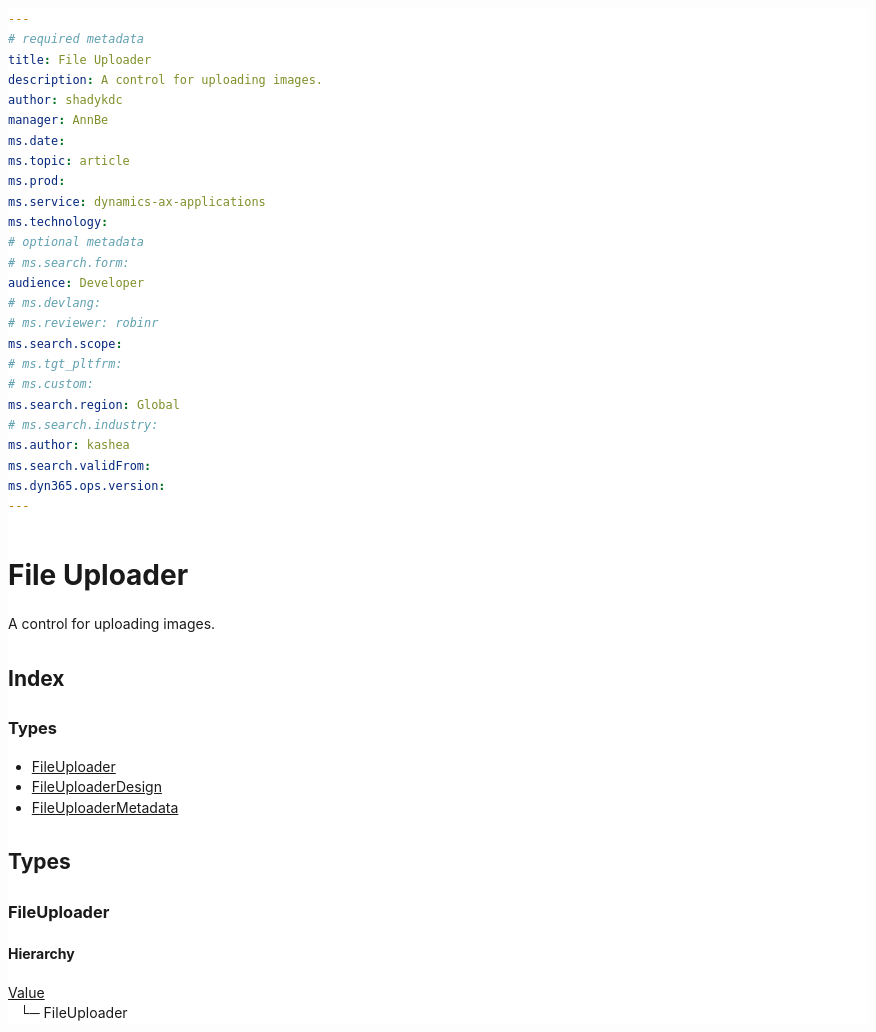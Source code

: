 ```yaml
---
# required metadata
title: File Uploader
description: A control for uploading images.
author: shadykdc
manager: AnnBe
ms.date: 
ms.topic: article
ms.prod: 
ms.service: dynamics-ax-applications
ms.technology: 
# optional metadata
# ms.search.form:
audience: Developer
# ms.devlang: 
# ms.reviewer: robinr
ms.search.scope: 
# ms.tgt_pltfrm: 
# ms.custom:
ms.search.region: Global
# ms.search.industry: 
ms.author: kashea
ms.search.validFrom:
ms.dyn365.ops.version:
---
```


# File Uploader 
A control for uploading images.

## Index

### Types

* [FileUploader](../interfaces/view-model-control-fileuploader-ifileuploader-ifileuploader.md)
* [FileUploaderDesign](../interfaces/view-model-control-fileuploader-ifileuploader-ifileuploaderdesign.md)
* [FileUploaderMetadata](../interfaces/view-model-control-fileuploader-ifileuploader-ifileuploadermetadata.md)

## Types


### FileUploader

#### Hierarchy

[Value](../interfaces/view-model-control-value-ivalue-ivalue.md) <br>&nbsp;&nbsp;&nbsp;└─ FileUploader <br>
